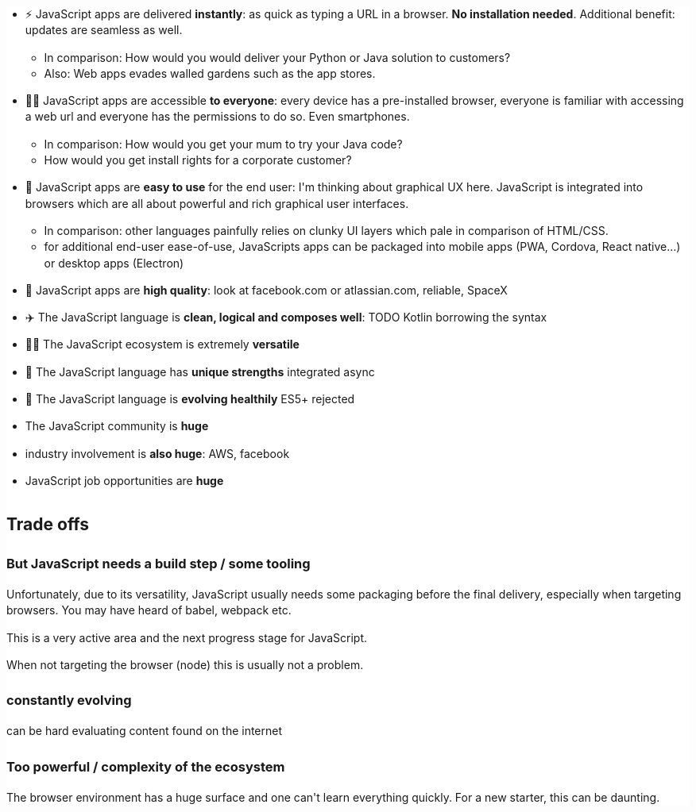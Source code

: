 -  ⚡️ JavaScript apps are delivered **instantly**: as quick as typing a URL in a browser. **No installation needed**. Additional benefit: updates are seamless as well.

   -  In comparison: How would you would deliver your Python or Java solution to customers?
   -  Also: Web apps evades walled gardens such as the app stores.

-  👷🏻 JavaScript apps are accessible **to everyone**: every device has a pre-installed browser, everyone is familiar with accessing a web url and everyone has the permissions to do so. Even smartphones.

   -  In comparison: How would you get your mum to try your Java code?
   -  How would you get install rights for a corporate customer?

-  🧸 JavaScript apps are **easy to use** for the end user: I'm thinking about graphical UX here. JavaScript is integrated into browsers which are all about powerful and rich graphical user interfaces.

   -  In comparison: other languages painfully relies on clunky UI layers which pale in comparison of HTML/CSS.
   -  for additional end-user ease-of-use, JavaScripts apps can be packaged into mobile apps (PWA, Cordova, React native…) or desktop apps (Electron)

-  💎 JavaScript apps are **high quality**: look at facebook.com or atlassian.com, reliable, SpaceX

-  ✈️ The JavaScript language is **clean, logical and composes well**: TODO Kotlin borrowing the syntax

-  🤹‍♂️ The JavaScript ecosystem is extremely **versatile**

-  💪 The JavaScript language has **unique strengths** integrated async

-  🌱 The JavaScript language is **evolving healthily** ES5+ rejected

-  The JavaScript community is **huge**

-  industry involvement is **also huge**: AWS, facebook

-  JavaScript job opportunities are **huge**

## Trade offs

### But JavaScript needs a build step / some tooling

Unfortunately, due to its versatility, JavaScript usually needs some packaging before the final delivery, especially when targeting browsers. You may have heard of babel, webpack etc.

This is a very active area and the next progress stage for JavaScript.

When not targeting the browser (node) this is usually not a problem.

### constantly evolving

can be hard evaluating content found on the internet

### Too powerful / complexity of the ecosystem

The browser environment has a huge surface and one can't learn everything quickly. For a new starter, this can be daunting.
